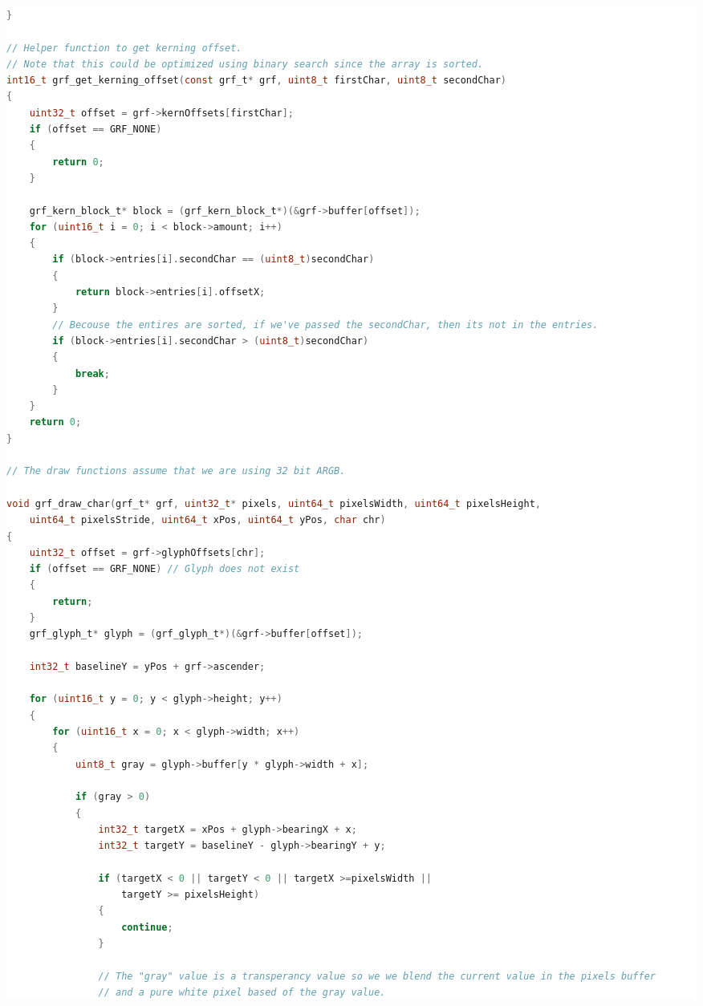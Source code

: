```c
}

// Helper function to get kerning offset.
// Note that this could be optimized using binary search since the array is sorted.
int16_t grf_get_kerning_offset(const grf_t* grf, uint8_t firstChar, uint8_t secondChar)
{
    uint32_t offset = grf->kernOffsets[firstChar];
    if (offset == GRF_NONE)
    {
        return 0;
    }

    grf_kern_block_t* block = (grf_kern_block_t*)(&grf->buffer[offset]);
    for (uint16_t i = 0; i < block->amount; i++)
    {
        if (block->entries[i].secondChar == (uint8_t)secondChar)
        {
            return block->entries[i].offsetX;
        }
        // Becouse the entires are sorted, if we've passed the secondChar, then its not in the entries.
        if (block->entries[i].secondChar > (uint8_t)secondChar)
        {
            break;
        }
    }
    return 0;
}

// The draw functions assume that we are using 32 bit ARGB. 

void grf_draw_char(grf_t* grf, uint32_t* pixels, uint64_t pixelsWidth, uint64_t pixelsHeight, 
    uint64_t pixelsStride, uint64_t xPos, uint64_t yPos, char chr)
{
    uint32_t offset = grf->glyphOffsets[chr];
    if (offset == GRF_NONE) // Glyph does not exist
    {
        return;
    }
    grf_glyph_t* glyph = (grf_glyph_t*)(&grf->buffer[offset]);

    int32_t baselineY = yPos + grf->ascender;

    for (uint16_t y = 0; y < glyph->height; y++)
    {
        for (uint16_t x = 0; x < glyph->width; x++)
        {
            uint8_t gray = glyph->buffer[y * glyph->width + x];

            if (gray > 0)
            {
                int32_t targetX = xPos + glyph->bearingX + x;
                int32_t targetY = baselineY - glyph->bearingY + y;

                if (targetX < 0 || targetY < 0 || targetX >=pixelsWidth ||
                    targetY >= pixelsHeight)
                {
                    continue;
                }

                // The "gray" value is a transperancy value so we we blend the current value in the pixels buffer
                // and a pure white pixel based of the gray value.
```